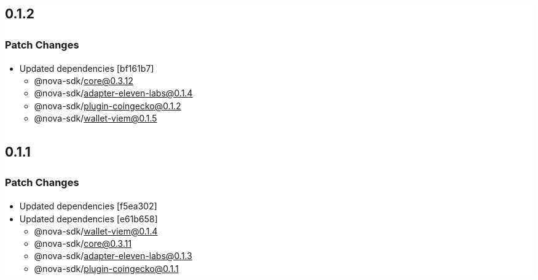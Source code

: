## 0.1.2

### Patch Changes

- Updated dependencies [bf161b7]
  - @nova-sdk/core@0.3.12
  - @nova-sdk/adapter-eleven-labs@0.1.4
  - @nova-sdk/plugin-coingecko@0.1.2
  - @nova-sdk/wallet-viem@0.1.5

## 0.1.1

### Patch Changes

- Updated dependencies [f5ea302]
- Updated dependencies [e61b658]
  - @nova-sdk/wallet-viem@0.1.4
  - @nova-sdk/core@0.3.11
  - @nova-sdk/adapter-eleven-labs@0.1.3
  - @nova-sdk/plugin-coingecko@0.1.1
